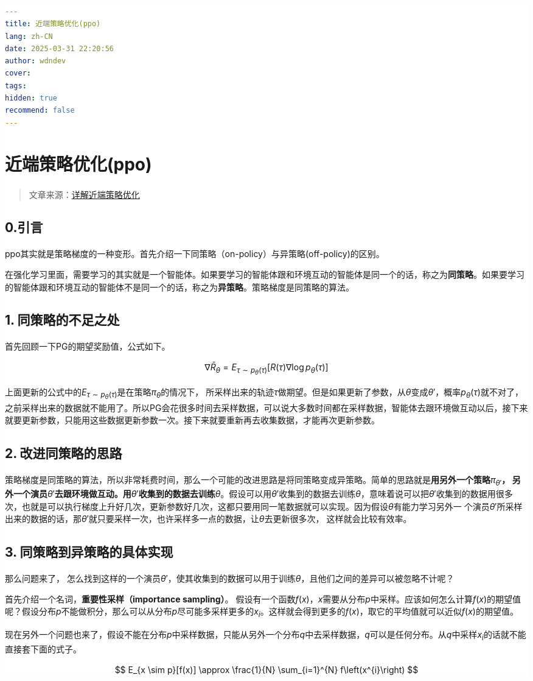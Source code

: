 ```yaml
---
title: 近端策略优化(ppo)
lang: zh-CN
date: 2025-03-31 22:20:56
author: wdndev
cover: 
tags:
hidden: true
recommend: false
---
```


# 近端策略优化(ppo)

> 文章来源：[详解近端策略优化](https://www.cnblogs.com/xingzheai/p/15931681.html "详解近端策略优化")

## 0.引言

ppo其实就是策略梯度的一种变形。首先介绍一下同策略（on-policy）与异策略(off-policy)的区别。

在强化学习里面，需要学习的其实就是一个智能体。如果要学习的智能体跟和环境互动的智能体是同一个的话，称之为**同策略**。如果要学习的智能体跟和环境互动的智能体不是同一个的话，称之为**异策略**。策略梯度是同策略的算法。

## 1. 同策略的不足之处

首先回顾一下PG的期望奖励值，公式如下。

$$
\nabla \bar{R}_{\theta}=E_{\tau \sim p_{\theta}(\tau)}\left[R(\tau) \nabla \log p_{\theta}(\tau)\right]
$$

上面更新的公式中的$E_{τ∼p_θ(τ)}$是在策略$π_θ$的情况下， 所采样出来的轨迹$τ$做期望。但是如果更新了参数，从$θ$变成$θ′$，概率$p_θ(τ)$就不对了，之前采样出来的数据就不能用了。所以PG会花很多时间去采样数据，可以说大多数时间都在采样数据，智能体去跟环境做互动以后，接下来就要更新参数，只能用这些数据更新参数一次。接下来就要重新再去收集数据，才能再次更新参数。

## 2. 改进同策略的思路

策略梯度是同策略的算法，所以非常耗费时间，那么一个可能的改进思路是将同策略变成异策略。简单的思路就是**用另外一个策略**$π_{θ′}$**， 另外一个演员**$θ′$**去跟环境做互动。用**$θ′$**收集到的数据去训练**$θ$。假设可以用$θ′$收集到的数据去训练$θ$，意味着说可以把$θ′$收集到的数据用很多次，也就是可以执行梯度上升好几次，更新参数好几次，这都只要用同一笔数据就可以实现。因为假设$θ$有能力学习另外一 个演员$θ′$所采样出来的数据的话，那$θ′$就只要采样一次，也许采样多一点的数据，让$θ$去更新很多次， 这样就会比较有效率。

## 3. 同策略到异策略的具体实现

那么问题来了， 怎么找到这样的一个演员$θ′$，使其收集到的数据可以用于训练$θ$，且他们之间的差异可以被忽略不计呢？

首先介绍一个名词，**重要性采样（importance sampling）**。 假设有一个函数$f(x)$，$x$需要从分布$p$中采样。应该如何怎么计算$f(x)$的期望值呢？假设分布$p$不能做积分，那么可以从分布$p$尽可能多采样更多的$x_i$。这样就会得到更多的$f(x)$，取它的平均值就可以近似$f(x)$的期望值。

现在另外一个问题也来了，假设不能在分布$p$中采样数据，只能从另外一个分布$q$中去采样数据，$q$可以是任何分布。从$q$中采样$x_i$的话就不能直接套下面的式子。

$$
E_{x \sim p}[f(x)] \approx \frac{1}{N} \sum_{i=1}^{N} f\left(x^{i}\right)
$$
